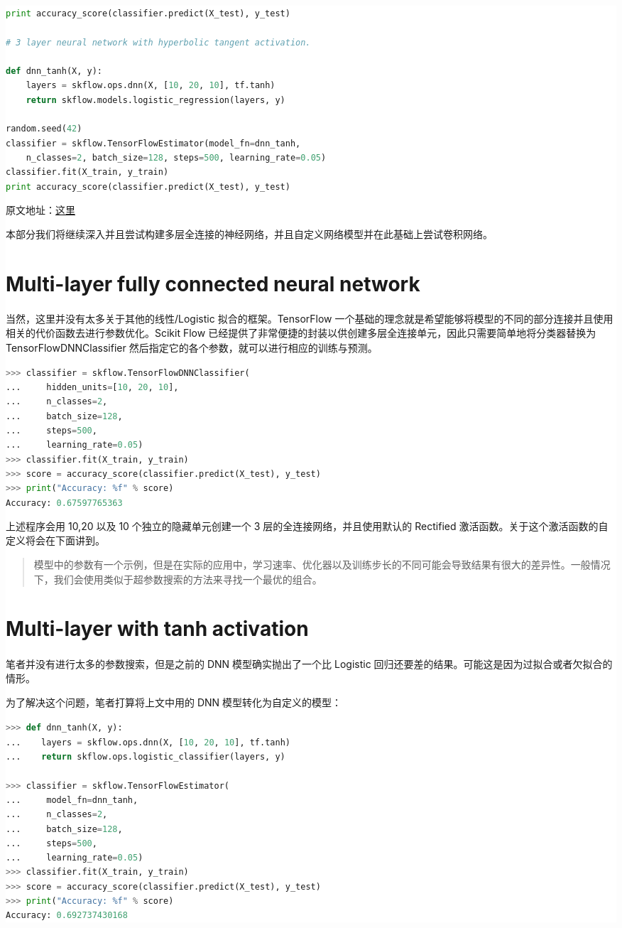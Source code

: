 ```python
print accuracy_score(classifier.predict(X_test), y_test)

# 3 layer neural network with hyperbolic tangent activation.

def dnn_tanh(X, y):
    layers = skflow.ops.dnn(X, [10, 20, 10], tf.tanh)
    return skflow.models.logistic_regression(layers, y)

random.seed(42)
classifier = skflow.TensorFlowEstimator(model_fn=dnn_tanh,
    n_classes=2, batch_size=128, steps=500, learning_rate=0.05)
classifier.fit(X_train, y_train)
print accuracy_score(classifier.predict(X_test), y_test)
```

原文地址：[这里](https://medium.com/@ilblackdragon/tensorflow-tutorial-part-2-9ffe47049c92#.1yipdfg3k)

本部分我们将继续深入并且尝试构建多层全连接的神经网络，并且自定义网络模型并在此基础上尝试卷积网络。

# Multi-layer fully connected neural network

当然，这里并没有太多关于其他的线性/Logistic 拟合的框架。TensorFlow 一个基础的理念就是希望能够将模型的不同的部分连接并且使用相关的代价函数去进行参数优化。Scikit Flow 已经提供了非常便捷的封装以供创建多层全连接单元，因此只需要简单地将分类器替换为 TensorFlowDNNClassifier 然后指定它的各个参数，就可以进行相应的训练与预测。

```python
>>> classifier = skflow.TensorFlowDNNClassifier(
...     hidden_units=[10, 20, 10],
...     n_classes=2,
...     batch_size=128,
...     steps=500,
...     learning_rate=0.05)
>>> classifier.fit(X_train, y_train)
>>> score = accuracy_score(classifier.predict(X_test), y_test)
>>> print("Accuracy: %f" % score)
Accuracy: 0.67597765363
```

上述程序会用 10,20 以及 10 个独立的隐藏单元创建一个 3 层的全连接网络，并且使用默认的 Rectified 激活函数。关于这个激活函数的自定义将会在下面讲到。

> 模型中的参数有一个示例，但是在实际的应用中，学习速率、优化器以及训练步长的不同可能会导致结果有很大的差异性。一般情况下，我们会使用类似于超参数搜索的方法来寻找一个最优的组合。

# Multi-layer with tanh activation

笔者并没有进行太多的参数搜索，但是之前的 DNN 模型确实抛出了一个比 Logistic 回归还要差的结果。可能这是因为过拟合或者欠拟合的情形。

为了解决这个问题，笔者打算将上文中用的 DNN 模型转化为自定义的模型：

```python
>>> def dnn_tanh(X, y):
...    layers = skflow.ops.dnn(X, [10, 20, 10], tf.tanh)
...    return skflow.ops.logistic_classifier(layers, y)

>>> classifier = skflow.TensorFlowEstimator(
...     model_fn=dnn_tanh,
...     n_classes=2,
...     batch_size=128,
...     steps=500,
...     learning_rate=0.05)
>>> classifier.fit(X_train, y_train)
>>> score = accuracy_score(classifier.predict(X_test), y_test)
>>> print("Accuracy: %f" % score)
Accuracy: 0.692737430168
```
